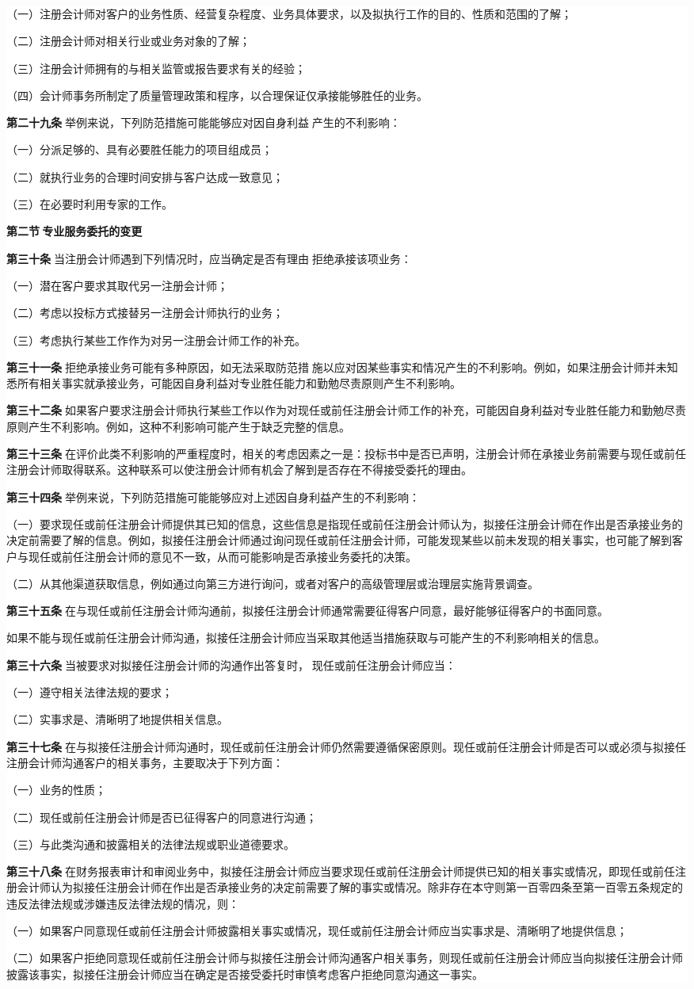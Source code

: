 （一）注册会计师对客户的业务性质、经营复杂程度、业务具体要求，以及拟执行工作的目的、性质和范围的了解；

（二）注册会计师对相关行业或业务对象的了解；

（三）注册会计师拥有的与相关监管或报告要求有关的经验；

（四）会计师事务所制定了质量管理政策和程序，以合理保证仅承接能够胜任的业务。

**第二十九条** 举例来说，下列防范措施可能能够应对因自身利益 产生的不利影响：

（一）分派足够的、具有必要胜任能力的项目组成员；

（二）就执行业务的合理时间安排与客户达成一致意见；

（三）在必要时利用专家的工作。

**第二节 专业服务委托的变更**

**第三十条** 当注册会计师遇到下列情况时，应当确定是否有理由 拒绝承接该项业务：

（一）潜在客户要求其取代另一注册会计师；

（二）考虑以投标方式接替另一注册会计师执行的业务；

（三）考虑执行某些工作作为对另一注册会计师工作的补充。

**第三十一条** 拒绝承接业务可能有多种原因，如无法采取防范措 施以应对因某些事实和情况产生的不利影响。例如，如果注册会计师并未知悉所有相关事实就承接业务，可能因自身利益对专业胜任能力和勤勉尽责原则产生不利影响。

**第三十二条** 如果客户要求注册会计师执行某些工作以作为对现任或前任注册会计师工作的补充，可能因自身利益对专业胜任能力和勤勉尽责原则产生不利影响。例如，这种不利影响可能产生于缺乏完整的信息。

**第三十三条** 在评价此类不利影响的严重程度时，相关的考虑因素之一是：投标书中是否已声明，注册会计师在承接业务前需要与现任或前任注册会计师取得联系。这种联系可以使注册会计师有机会了解到是否存在不得接受委托的理由。

**第三十四条** 举例来说，下列防范措施可能能够应对上述因自身利益产生的不利影响：

（一）要求现任或前任注册会计师提供其已知的信息，这些信息是指现任或前任注册会计师认为，拟接任注册会计师在作出是否承接业务的决定前需要了解的信息。例如，拟接任注册会计师通过询问现任或前任注册会计师，可能发现某些以前未发现的相关事实，也可能了解到客户与现任或前任注册会计师的意见不一致，从而可能影响是否承接业务委托的决策。

（二）从其他渠道获取信息，例如通过向第三方进行询问，或者对客户的高级管理层或治理层实施背景调查。

**第三十五条** 在与现任或前任注册会计师沟通前，拟接任注册会计师通常需要征得客户同意，最好能够征得客户的书面同意。

如果不能与现任或前任注册会计师沟通，拟接任注册会计师应当采取其他适当措施获取与可能产生的不利影响相关的信息。

**第三十六条** 当被要求对拟接任注册会计师的沟通作出答复时， 现任或前任注册会计师应当：

（一）遵守相关法律法规的要求；

（二）实事求是、清晰明了地提供相关信息。

**第三十七条** 在与拟接任注册会计师沟通时，现任或前任注册会计师仍然需要遵循保密原则。现任或前任注册会计师是否可以或必须与拟接任注册会计师沟通客户的相关事务，主要取决于下列方面：

（一）业务的性质；

（二）现任或前任注册会计师是否已征得客户的同意进行沟通；

（三）与此类沟通和披露相关的法律法规或职业道德要求。

**第三十八条** 在财务报表审计和审阅业务中，拟接任注册会计师应当要求现任或前任注册会计师提供已知的相关事实或情况，即现任或前任注册会计师认为拟接任注册会计师在作出是否承接业务的决定前需要了解的事实或情况。除非存在本守则第一百零四条至第一百零五条规定的违反法律法规或涉嫌违反法律法规的情况，则：

（一）如果客户同意现任或前任注册会计师披露相关事实或情况，现任或前任注册会计师应当实事求是、清晰明了地提供信息；

（二）如果客户拒绝同意现任或前任注册会计师与拟接任注册会计师沟通客户相关事务，则现任或前任注册会计师应当向拟接任注册会计师披露该事实，拟接任注册会计师应当在确定是否接受委托时审慎考虑客户拒绝同意沟通这一事实。
